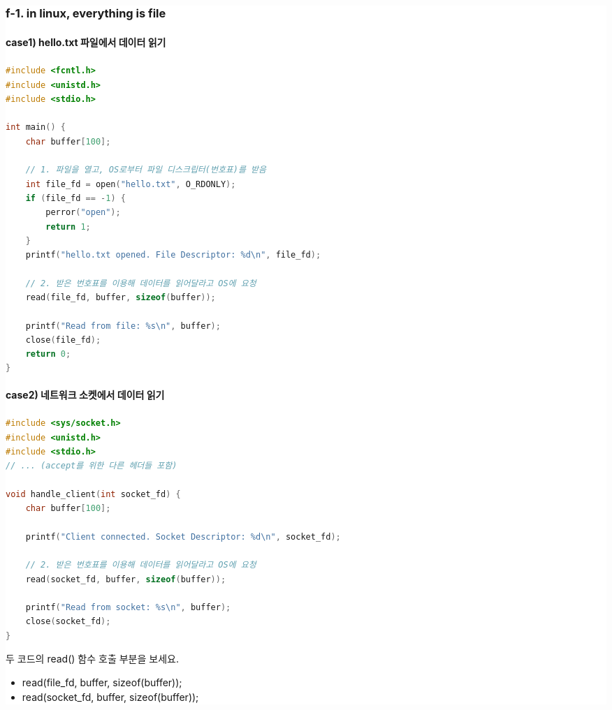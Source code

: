### f-1. in linux, everything is file 
#### case1) hello.txt 파일에서 데이터 읽기
```c
#include <fcntl.h>
#include <unistd.h>
#include <stdio.h>

int main() {
    char buffer[100];

    // 1. 파일을 열고, OS로부터 파일 디스크립터(번호표)를 받음
    int file_fd = open("hello.txt", O_RDONLY);
    if (file_fd == -1) {
        perror("open");
        return 1;
    }
    printf("hello.txt opened. File Descriptor: %d\n", file_fd);

    // 2. 받은 번호표를 이용해 데이터를 읽어달라고 OS에 요청
    read(file_fd, buffer, sizeof(buffer));

    printf("Read from file: %s\n", buffer);
    close(file_fd);
    return 0;
}
```


#### case2) 네트워크 소켓에서 데이터 읽기 
```c
#include <sys/socket.h>
#include <unistd.h>
#include <stdio.h>
// ... (accept를 위한 다른 헤더들 포함)

void handle_client(int socket_fd) {
    char buffer[100];
    
    printf("Client connected. Socket Descriptor: %d\n", socket_fd);

    // 2. 받은 번호표를 이용해 데이터를 읽어달라고 OS에 요청
    read(socket_fd, buffer, sizeof(buffer));

    printf("Read from socket: %s\n", buffer);
    close(socket_fd);
}
```
두 코드의 read() 함수 호출 부분을 보세요.

- read(file_fd, buffer, sizeof(buffer));
- read(socket_fd, buffer, sizeof(buffer));
